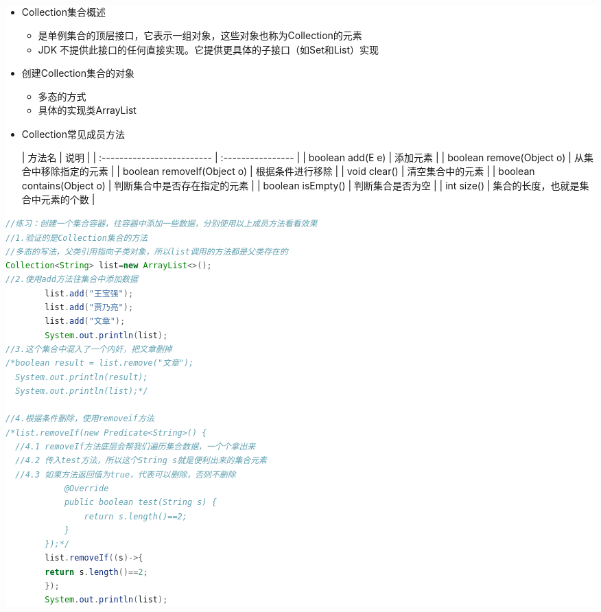 + Collection集合概述

  + 是单例集合的顶层接口，它表示一组对象，这些对象也称为Collection的元素
  + JDK 不提供此接口的任何直接实现。它提供更具体的子接口（如Set和List）实现

+ 创建Collection集合的对象

  + 多态的方式
  + 具体的实现类ArrayList

+ Collection常见成员方法

  | 方法名                        | 说明                |
                  | :------------------------- | :---------------- |
  | boolean add(E e)           | 添加元素              |
  | boolean remove(Object o)   | 从集合中移除指定的元素       |
  | boolean removeIf(Object o) | 根据条件进行移除          |
  | void   clear()             | 清空集合中的元素          |
  | boolean contains(Object o) | 判断集合中是否存在指定的元素    |
  | boolean isEmpty()          | 判断集合是否为空          |
  | int   size()               | 集合的长度，也就是集合中元素的个数 |

```java
//练习：创建一个集合容器，往容器中添加一些数据，分别使用以上成员方法看看效果
//1.验证的是Collection集合的方法
//多态的写法，父类引用指向子类对象，所以list调用的方法都是父类存在的
Collection<String> list=new ArrayList<>();
//2.使用add方法往集合中添加数据
        list.add("王宝强");
        list.add("贾乃亮");
        list.add("文章");
        System.out.println(list);
//3.这个集合中混入了一个内奸，把文章删掉
/*boolean result = list.remove("文章");
  System.out.println(result);
  System.out.println(list);*/

//4.根据条件删除，使用removeif方法
/*list.removeIf(new Predicate<String>() {
  //4.1 removeIf方法底层会帮我们遍历集合数据，一个个拿出来
  //4.2 传入test方法，所以这个String s就是便利出来的集合元素
  //4.3 如果方法返回值为true，代表可以删除，否则不删除
            @Override
            public boolean test(String s) {
                return s.length()==2;
            }
        });*/
        list.removeIf((s)->{
        return s.length()==2;
        });
        System.out.println(list);
```
